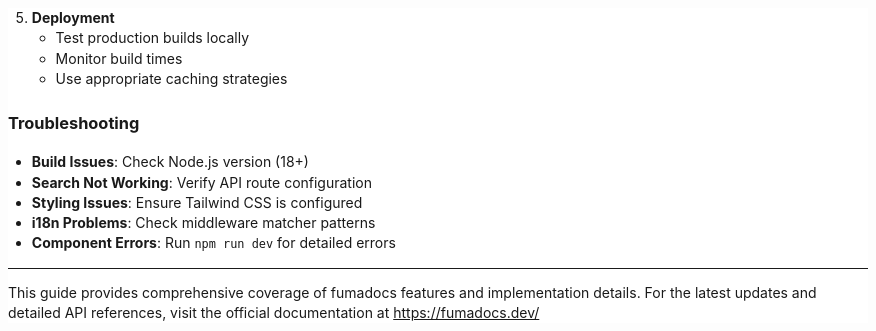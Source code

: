 5. **Deployment**
   - Test production builds locally
   - Monitor build times
   - Use appropriate caching strategies

### Troubleshooting

- **Build Issues**: Check Node.js version (18+)
- **Search Not Working**: Verify API route configuration
- **Styling Issues**: Ensure Tailwind CSS is configured
- **i18n Problems**: Check middleware matcher patterns
- **Component Errors**: Run `npm run dev` for detailed errors

---

This guide provides comprehensive coverage of fumadocs features and implementation details. For the latest updates and detailed API references, visit the official documentation at https://fumadocs.dev/